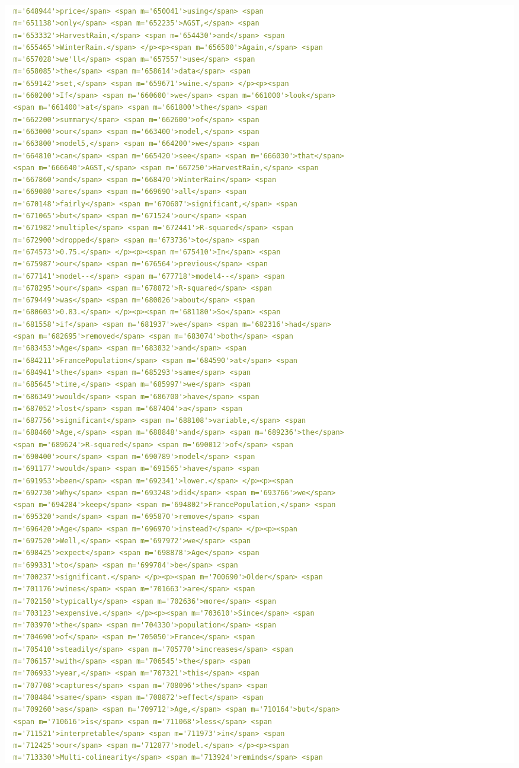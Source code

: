 ```yaml
  m='648944'>price</span> <span m='650041'>using</span> <span
  m='651138'>only</span> <span m='652235'>AGST,</span> <span
  m='653332'>HarvestRain,</span> <span m='654430'>and</span> <span
  m='655465'>WinterRain.</span> </p><p><span m='656500'>Again,</span> <span
  m='657028'>we'll</span> <span m='657557'>use</span> <span
  m='658085'>the</span> <span m='658614'>data</span> <span
  m='659142'>set,</span> <span m='659671'>wine.</span> </p><p><span
  m='660200'>If</span> <span m='660600'>we</span> <span m='661000'>look</span>
  <span m='661400'>at</span> <span m='661800'>the</span> <span
  m='662200'>summary</span> <span m='662600'>of</span> <span
  m='663000'>our</span> <span m='663400'>model,</span> <span
  m='663800'>model5,</span> <span m='664200'>we</span> <span
  m='664810'>can</span> <span m='665420'>see</span> <span m='666030'>that</span>
  <span m='666640'>AGST,</span> <span m='667250'>HarvestRain,</span> <span
  m='667860'>and</span> <span m='668470'>WinterRain</span> <span
  m='669080'>are</span> <span m='669690'>all</span> <span
  m='670148'>fairly</span> <span m='670607'>significant,</span> <span
  m='671065'>but</span> <span m='671524'>our</span> <span
  m='671982'>multiple</span> <span m='672441'>R-squared</span> <span
  m='672900'>dropped</span> <span m='673736'>to</span> <span
  m='674573'>0.75.</span> </p><p><span m='675410'>In</span> <span
  m='675987'>our</span> <span m='676564'>previous</span> <span
  m='677141'>model--</span> <span m='677718'>model4--</span> <span
  m='678295'>our</span> <span m='678872'>R-squared</span> <span
  m='679449'>was</span> <span m='680026'>about</span> <span
  m='680603'>0.83.</span> </p><p><span m='681180'>So</span> <span
  m='681558'>if</span> <span m='681937'>we</span> <span m='682316'>had</span>
  <span m='682695'>removed</span> <span m='683074'>both</span> <span
  m='683453'>Age</span> <span m='683832'>and</span> <span
  m='684211'>FrancePopulation</span> <span m='684590'>at</span> <span
  m='684941'>the</span> <span m='685293'>same</span> <span
  m='685645'>time,</span> <span m='685997'>we</span> <span
  m='686349'>would</span> <span m='686700'>have</span> <span
  m='687052'>lost</span> <span m='687404'>a</span> <span
  m='687756'>significant</span> <span m='688108'>variable,</span> <span
  m='688460'>Age,</span> <span m='688848'>and</span> <span m='689236'>the</span>
  <span m='689624'>R-squared</span> <span m='690012'>of</span> <span
  m='690400'>our</span> <span m='690789'>model</span> <span
  m='691177'>would</span> <span m='691565'>have</span> <span
  m='691953'>been</span> <span m='692341'>lower.</span> </p><p><span
  m='692730'>Why</span> <span m='693248'>did</span> <span m='693766'>we</span>
  <span m='694284'>keep</span> <span m='694802'>FrancePopulation,</span> <span
  m='695320'>and</span> <span m='695870'>remove</span> <span
  m='696420'>Age</span> <span m='696970'>instead?</span> </p><p><span
  m='697520'>Well,</span> <span m='697972'>we</span> <span
  m='698425'>expect</span> <span m='698878'>Age</span> <span
  m='699331'>to</span> <span m='699784'>be</span> <span
  m='700237'>significant.</span> </p><p><span m='700690'>Older</span> <span
  m='701176'>wines</span> <span m='701663'>are</span> <span
  m='702150'>typically</span> <span m='702636'>more</span> <span
  m='703123'>expensive.</span> </p><p><span m='703610'>Since</span> <span
  m='703970'>the</span> <span m='704330'>population</span> <span
  m='704690'>of</span> <span m='705050'>France</span> <span
  m='705410'>steadily</span> <span m='705770'>increases</span> <span
  m='706157'>with</span> <span m='706545'>the</span> <span
  m='706933'>year,</span> <span m='707321'>this</span> <span
  m='707708'>captures</span> <span m='708096'>the</span> <span
  m='708484'>same</span> <span m='708872'>effect</span> <span
  m='709260'>as</span> <span m='709712'>Age,</span> <span m='710164'>but</span>
  <span m='710616'>is</span> <span m='711068'>less</span> <span
  m='711521'>interpretable</span> <span m='711973'>in</span> <span
  m='712425'>our</span> <span m='712877'>model.</span> </p><p><span
  m='713330'>Multi-colinearity</span> <span m='713924'>reminds</span> <span
```